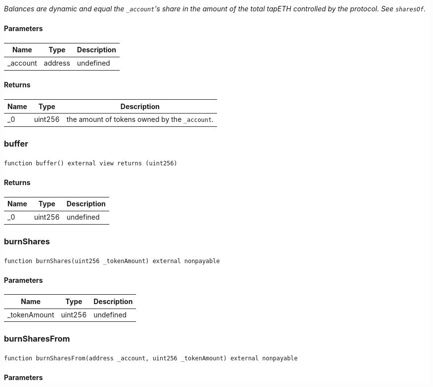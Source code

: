 *Balances are dynamic and equal the `_account`&#39;s share in the amount of the total tapETH controlled by the protocol. See `sharesOf`.*

#### Parameters

| Name | Type | Description |
|---|---|---|
| _account | address | undefined |

#### Returns

| Name | Type | Description |
|---|---|---|
| _0 | uint256 | the amount of tokens owned by the `_account`. |

### buffer

```solidity
function buffer() external view returns (uint256)
```






#### Returns

| Name | Type | Description |
|---|---|---|
| _0 | uint256 | undefined |

### burnShares

```solidity
function burnShares(uint256 _tokenAmount) external nonpayable
```





#### Parameters

| Name | Type | Description |
|---|---|---|
| _tokenAmount | uint256 | undefined |

### burnSharesFrom

```solidity
function burnSharesFrom(address _account, uint256 _tokenAmount) external nonpayable
```





#### Parameters
